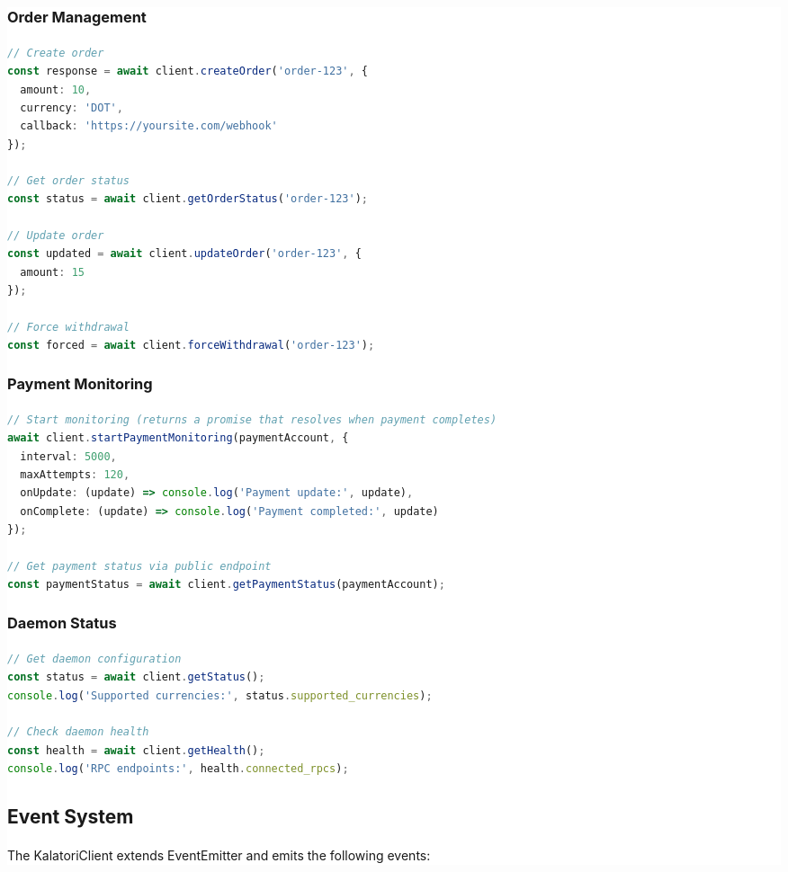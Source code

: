 ### Order Management

```typescript
// Create order
const response = await client.createOrder('order-123', {
  amount: 10,
  currency: 'DOT',
  callback: 'https://yoursite.com/webhook'
});

// Get order status
const status = await client.getOrderStatus('order-123');

// Update order
const updated = await client.updateOrder('order-123', {
  amount: 15
});

// Force withdrawal
const forced = await client.forceWithdrawal('order-123');
```

### Payment Monitoring

```typescript
// Start monitoring (returns a promise that resolves when payment completes)
await client.startPaymentMonitoring(paymentAccount, {
  interval: 5000,
  maxAttempts: 120,
  onUpdate: (update) => console.log('Payment update:', update),
  onComplete: (update) => console.log('Payment completed:', update)
});

// Get payment status via public endpoint
const paymentStatus = await client.getPaymentStatus(paymentAccount);
```

### Daemon Status

```typescript
// Get daemon configuration
const status = await client.getStatus();
console.log('Supported currencies:', status.supported_currencies);

// Check daemon health
const health = await client.getHealth();
console.log('RPC endpoints:', health.connected_rpcs);
```

## Event System

The KalatoriClient extends EventEmitter and emits the following events:
